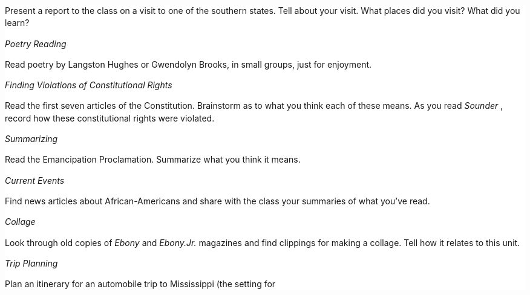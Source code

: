 Present a report to the class on a visit to one of the southern states. Tell about your visit. What places did you visit? What did you learn?
</p>
<p>
<i>
Poetry Reading
</i>
</p>
<p>
Read poetry by Langston Hughes or Gwendolyn Brooks, in small groups, just for enjoyment.
</p>
<p>
<i>
Finding Violations of Constitutional Rights
</i>
</p>
<p>
Read the first seven articles of the Constitution. Brainstorm as to what you think each of these means. As you read
<i>
Sounder
</i>
, record how these constitutional rights were violated.
</p>
<p>
<i>
Summarizing
</i>
</p>
<p>
Read the Emancipation Proclamation. Summarize what you think it means.
</p>
<p>
<i>
Current Events
</i>
</p>
<p>
Find news articles about African-Americans and share with the class your summaries of what you’ve read.
</p>
<p>
<i>
Collage
</i>
</p>
<p>
Look through old copies of
<i>
Ebony
</i>
and
<i>
Ebony.Jr.
</i>
magazines and find clippings for making a collage. Tell how it relates to this unit.
</p>
<p>
<i>
Trip Planning
</i>
</p>
<p>
Plan an itinerary for an automobile trip to Mississippi (the setting for